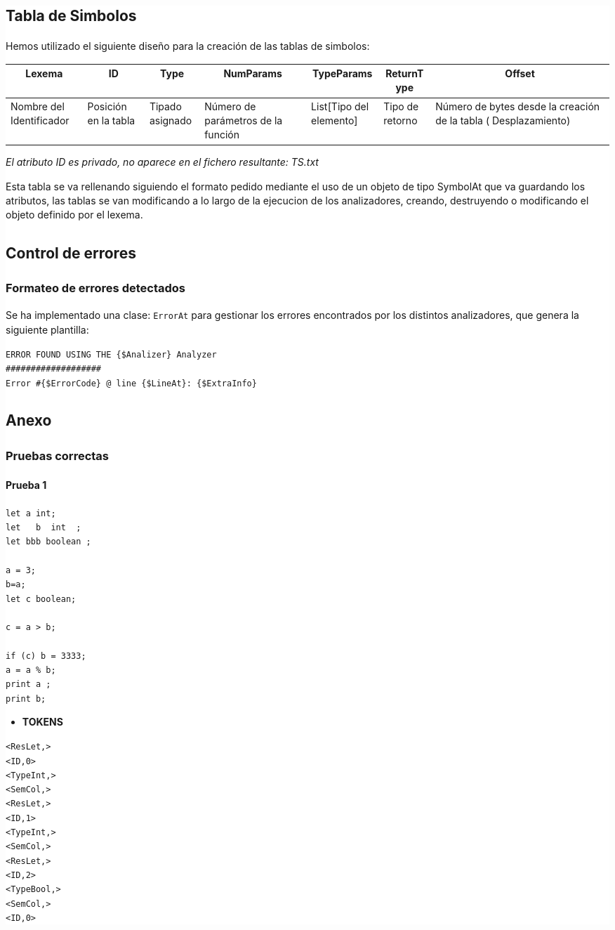 ## Tabla de Simbolos

Hemos utilizado el siguiente diseño para la creación de las tablas de simbolos:

| Lexema             | ID                   | Type          | NumParams |TypeParams| ReturnType | Offset
| -------------- | -------------------- | --------------------- |----|---|---|----
| Nombre del Identificador  | Posición en la tabla | Tipado asignado |Número de parámetros de la función | List[Tipo del elemento] | Tipo de retorno | Número de bytes desde la creación de la tabla ( Desplazamiento)
 _El atributo ID es privado, no aparece en el fichero resultante: TS.txt_

Esta tabla se va rellenando siguiendo el formato pedido mediante el uso de un objeto de tipo SymbolAt que va guardando los atributos, las tablas se van modificando a lo largo de la ejecucion de los analizadores, creando, destruyendo o modificando el objeto definido por el lexema.

## Control de errores

### Formateo de errores detectados

Se ha implementado una clase: `ErrorAt` para gestionar los errores encontrados por los distintos analizadores, que genera la siguiente plantilla:

```text
ERROR FOUND USING THE {$Analizer} Analyzer
###################
Error #{$ErrorCode} @ line {$LineAt}: {$ExtraInfo}
```

## Anexo

### Pruebas correctas

#### Prueba 1

```text
let a int;
let   b  int  ;
let bbb boolean ;

a = 3;
b=a;
let c boolean;

c = a > b;

if (c) b = 3333;
a = a % b;
print a ;
print b;
```
- **TOKENS** 

```text
<ResLet,>
<ID,0>
<TypeInt,>
<SemCol,>
<ResLet,>
<ID,1>
<TypeInt,>
<SemCol,>
<ResLet,>
<ID,2>
<TypeBool,>
<SemCol,>
<ID,0>
```